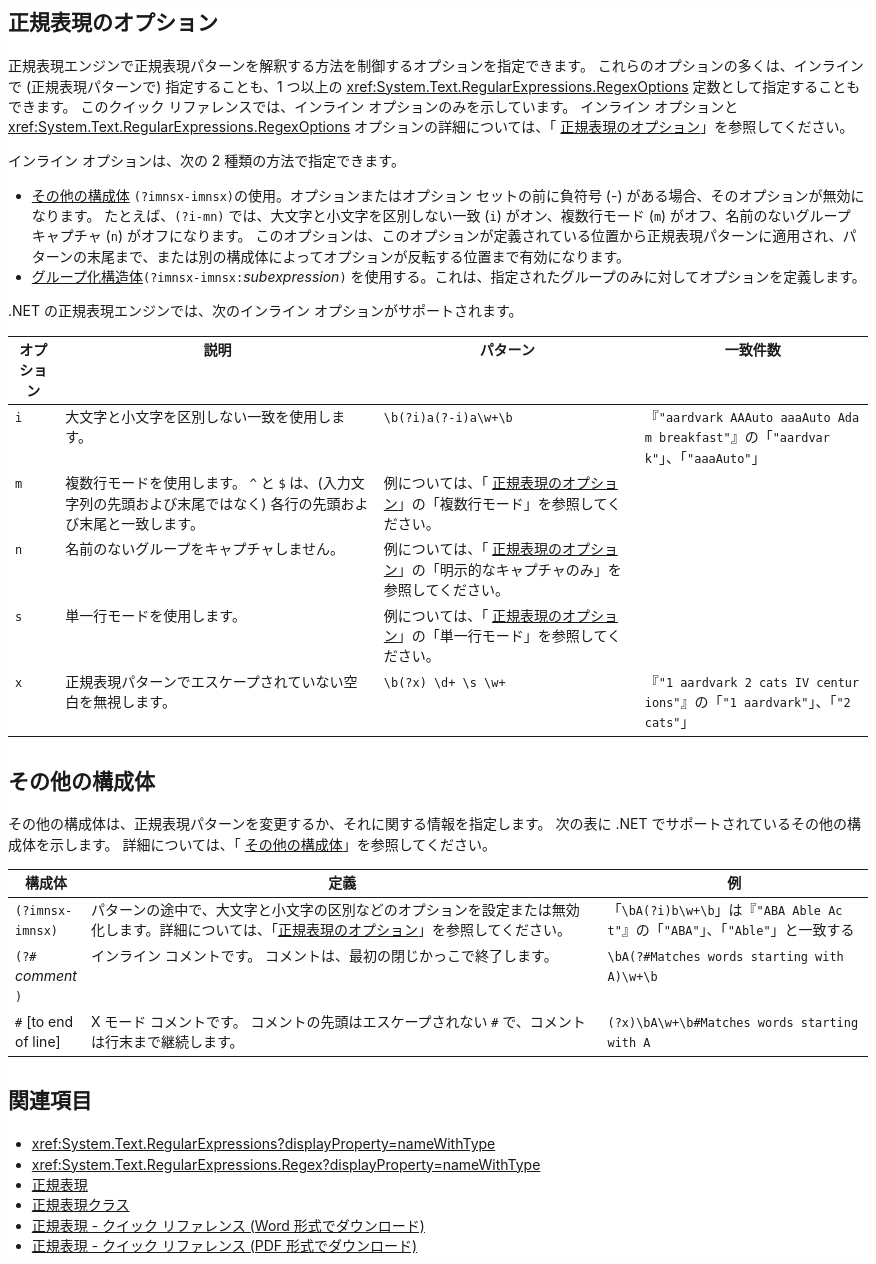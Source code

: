 ## <a name="regular-expression-options"></a>正規表現のオプション

正規表現エンジンで正規表現パターンを解釈する方法を制御するオプションを指定できます。 これらのオプションの多くは、インラインで (正規表現パターンで) 指定することも、1 つ以上の <xref:System.Text.RegularExpressions.RegexOptions> 定数として指定することもできます。 このクイック リファレンスでは、インライン オプションのみを示しています。 インライン オプションと <xref:System.Text.RegularExpressions.RegexOptions> オプションの詳細については、「 [正規表現のオプション](regular-expression-options.md)」を参照してください。

インライン オプションは、次の 2 種類の方法で指定できます。

- [その他の構成体](miscellaneous-constructs-in-regular-expressions.md) `(?imnsx-imnsx)`の使用。オプションまたはオプション セットの前に負符号 (-) がある場合、そのオプションが無効になります。 たとえば、`(?i-mn)` では、大文字と小文字を区別しない一致 (`i`) がオン、複数行モード (`m`) がオフ、名前のないグループ キャプチャ (`n`) がオフになります。 このオプションは、このオプションが定義されている位置から正規表現パターンに適用され、パターンの末尾まで、または別の構成体によってオプションが反転する位置まで有効になります。
- [グループ化構造体](grouping-constructs-in-regular-expressions.md)`(?imnsx-imnsx:`*subexpression*`)` を使用する。これは、指定されたグループのみに対してオプションを定義します。

.NET の正規表現エンジンでは、次のインライン オプションがサポートされます。

|オプション|説明|パターン|一致件数|
|------------|-----------------|-------------|-------------|
|`i`|大文字と小文字を区別しない一致を使用します。|`\b(?i)a(?-i)a\w+\b`|『`"aardvark AAAuto aaaAuto Adam breakfast"`』の「`"aardvark"`」、「`"aaaAuto"`」|
|`m`|複数行モードを使用します。 `^` と `$` は、(入力文字列の先頭および末尾ではなく) 各行の先頭および末尾と一致します。|例については、「 [正規表現のオプション](regular-expression-options.md)」の「複数行モード」を参照してください。||
|`n`|名前のないグループをキャプチャしません。|例については、「 [正規表現のオプション](regular-expression-options.md)」の「明示的なキャプチャのみ」を参照してください。||
|`s`|単一行モードを使用します。|例については、「 [正規表現のオプション](regular-expression-options.md)」の「単一行モード」を参照してください。||
|`x`|正規表現パターンでエスケープされていない空白を無視します。|`\b(?x) \d+ \s \w+`|『`"1 aardvark 2 cats IV centurions"`』の「`"1 aardvark"`」、「`"2 cats"`」|

## <a name="miscellaneous-constructs"></a>その他の構成体

その他の構成体は、正規表現パターンを変更するか、それに関する情報を指定します。 次の表に .NET でサポートされているその他の構成体を示します。 詳細については、「 [その他の構成体](miscellaneous-constructs-in-regular-expressions.md)」を参照してください。

|構成体|定義|例|
|---------------|----------------|-------------|
|`(?imnsx-imnsx)`|パターンの途中で、大文字と小文字の区別などのオプションを設定または無効化します。詳細については、「[正規表現のオプション](regular-expression-options.md)」を参照してください。|「`\bA(?i)b\w+\b`」は『`"ABA Able Act"`』の「`"ABA"`」、「`"Able"`」と一致する|
|`(?#` *comment* `)`|インライン コメントです。 コメントは、最初の閉じかっこで終了します。|`\bA(?#Matches words starting with A)\w+\b`|
|`#` [to end of line]|X モード コメントです。 コメントの先頭はエスケープされない `#` で、コメントは行末まで継続します。|`(?x)\bA\w+\b#Matches words starting with A`|

## <a name="see-also"></a>関連項目

- <xref:System.Text.RegularExpressions?displayProperty=nameWithType>
- <xref:System.Text.RegularExpressions.Regex?displayProperty=nameWithType>
- [正規表現](regular-expressions.md)
- [正規表現クラス](the-regular-expression-object-model.md)
- [正規表現 - クイック リファレンス (Word 形式でダウンロード)](https://download.microsoft.com/download/D/2/4/D240EBF6-A9BA-4E4F-A63F-AEB6DA0B921C/Regular%20expressions%20quick%20reference.docx)
- [正規表現 - クイック リファレンス (PDF 形式でダウンロード)](https://download.microsoft.com/download/D/2/4/D240EBF6-A9BA-4E4F-A63F-AEB6DA0B921C/Regular%20expressions%20quick%20reference.pdf)
